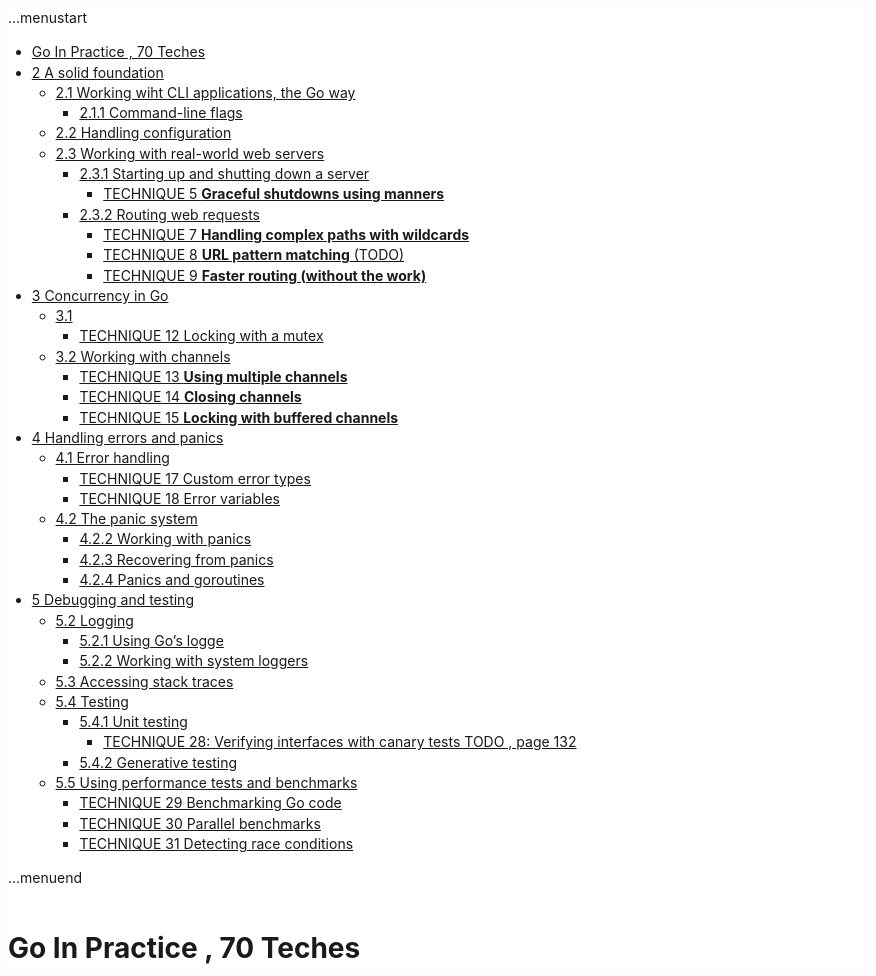 ...menustart

 - [Go In Practice , 70 Teches](#71c585005b73e8b143984da7dee9b0d3)
 - [2 A solid foundation](#0d64118c7f6ff8aeadfb2c9db268f32b)
     - [2.1 Working wiht CLI applications, the Go way](#f4fc9ba35db46faa075c17a7587260c1)
         - [2.1.1 Command-line flags](#56dfd6c36821c5a64983eff289699453)
     - [2.2 Handling configuration](#3863b9486b6e97a49ff1790df08b38dc)
     - [2.3 Working with real-world web servers](#1e5b504a7ecb0799f2b760c225242b19)
         - [2.3.1 Starting up and shutting down a server](#d1dfba069bae305472df676269e71aa9)
             - [TECHNIQUE 5 **Graceful shutdowns using manners**](#a07a125760957367633ba77e5ed4530c)
         - [2.3.2 Routing web requests](#daef946a510d0ed9c04cffe18d824726)
             - [TECHNIQUE 7 **Handling complex paths with wildcards**](#d4af0cb12ed09354dfbb5330e69cf4ab)
             - [TECHNIQUE 8 **URL pattern matching** (TODO)](#4bb8963ed0a77bc17c592a558cd1cc6b)
             - [TECHNIQUE 9 **Faster routing (without the work)**](#ec97b62dff33af2f1b3e7ec9768ab166)
 - [3 Concurrency in Go](#16f99609cccf72d44e6fb4b00b7aa9b5)
     - [3.1](#5b068a95442c7d5505b4166a77357ea5)
         - [TECHNIQUE 12 Locking with a mutex](#be28e97d79982d9d2558707ac5ffbf15)
     - [3.2 Working with channels](#5c609ddacc07fb066d6f3df5528b0d89)
         - [TECHNIQUE 13 **Using multiple channels**](#095b91b04bcc9a07cfc88460ce2b0966)
         - [TECHNIQUE 14 **Closing channels**](#a9b7b2027d7d718a120329e6af8c6ba8)
         - [TECHNIQUE 15 **Locking with buffered channels**](#8a5dde7c7f82ceed2cf05c02f94ecd91)
 - [4 Handling errors and panics](#5c14286df98cd800d088a14ee136b866)
     - [4.1 Error handling](#1a2bb328b5fa8ef5dcc6324dfc56d06d)
         - [TECHNIQUE 17 Custom error types](#bb9a69e5ffcd34c51ed7ac377377e0b2)
         - [TECHNIQUE 18 Error variables](#6eacf66e42cd6548ca6f4e4de743a7b2)
     - [4.2 The panic system](#e72b11fe4a7d7755c9bb9da078ed7c7a)
         - [4.2.2 Working with panics](#948d52c1d352272f319d60422e92f251)
         - [4.2.3 Recovering from panics](#58be2510484c3a3b9626aaa5bcbc69c9)
         - [4.2.4 Panics and goroutines](#23ae8dbb31cc7891d0c3de597f0bc523)
 - [5 Debugging and testing](#b8ad4f9f531cf42a4bbe3bc9ecf746ab)
     - [5.2 Logging](#2c0ce02cb81521bcb1e13a7d2537d1dd)
         - [5.2.1 Using Go’s logge](#0a06ab7d7bc94825761e4f71180d1739)
         - [5.2.2 Working with system loggers](#b11462d84b0c705a445bf62b0d7af407)
     - [5.3 Accessing stack traces](#9c010432392bbfc8119a5ee9de0994a3)
     - [5.4 Testing](#8cdb7f7ceb9bff6df74283972fe543d7)
         - [5.4.1 Unit testing](#d6c479cf7ba6e15bc5b1d5044c047f6c)
             - [TECHNIQUE 28: Verifying interfaces with canary tests  TODO , page 132](#628a115ba69d21b430e18b21a0aa97a5)
         - [5.4.2 Generative testing](#06c04672fb6b629954349dd4be4860b3)
     - [5.5 Using performance tests and benchmarks](#509c9d6dc870fa32bbcc6efb57099123)
         - [TECHNIQUE 29 Benchmarking Go code](#4a6da83e7e1a0713d9cc611981c6f823)
         - [TECHNIQUE 30 Parallel benchmarks](#5ead74fce837c4f613ef8e47066ba7d3)
         - [TECHNIQUE 31 Detecting race conditions](#e3ea7a8c7302115e608e0693e71c25e8)

...menuend


<h2 id="71c585005b73e8b143984da7dee9b0d3"></h2>

# Go In Practice , 70 Teches

<h2 id="0d64118c7f6ff8aeadfb2c9db268f32b"></h2>
